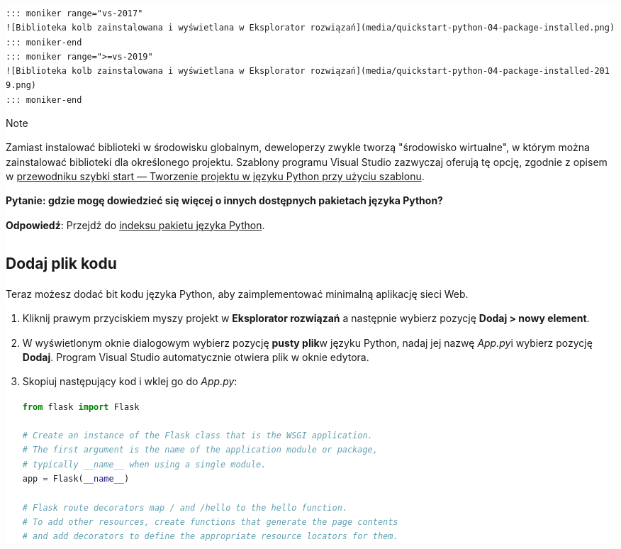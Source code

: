     ::: moniker range="vs-2017"
    ![Biblioteka kolb zainstalowana i wyświetlana w Eksplorator rozwiązań](media/quickstart-python-04-package-installed.png)
    ::: moniker-end
    ::: moniker range=">=vs-2019"
    ![Biblioteka kolb zainstalowana i wyświetlana w Eksplorator rozwiązań](media/quickstart-python-04-package-installed-2019.png)
    ::: moniker-end

> [!Note]
> Zamiast instalować biblioteki w środowisku globalnym, deweloperzy zwykle tworzą "środowisko wirtualne", w którym można zainstalować biblioteki dla określonego projektu. Szablony programu Visual Studio zazwyczaj oferują tę opcję, zgodnie z opisem w [przewodniku szybki start — Tworzenie projektu w języku Python przy użyciu szablonu](../python/quickstart-02-python-in-visual-studio-project-from-template.md).

**Pytanie: gdzie mogę dowiedzieć się więcej o innych dostępnych pakietach języka Python?**

**Odpowiedź**: Przejdź do [indeksu pakietu języka Python](https://pypi.org/).

## <a name="add-a-code-file"></a>Dodaj plik kodu

Teraz możesz dodać bit kodu języka Python, aby zaimplementować minimalną aplikację sieci Web.

1. Kliknij prawym przyciskiem myszy projekt w **Eksplorator rozwiązań** a następnie wybierz pozycję **Dodaj > nowy element**.

1. W wyświetlonym oknie dialogowym wybierz pozycję **pusty plik**w języku Python, nadaj jej nazwę *App.py*i wybierz pozycję **Dodaj**. Program Visual Studio automatycznie otwiera plik w oknie edytora.

1. Skopiuj następujący kod i wklej go do *App.py*:

    ```python
    from flask import Flask

    # Create an instance of the Flask class that is the WSGI application.
    # The first argument is the name of the application module or package,
    # typically __name__ when using a single module.
    app = Flask(__name__)

    # Flask route decorators map / and /hello to the hello function.
    # To add other resources, create functions that generate the page contents
    # and add decorators to define the appropriate resource locators for them.
